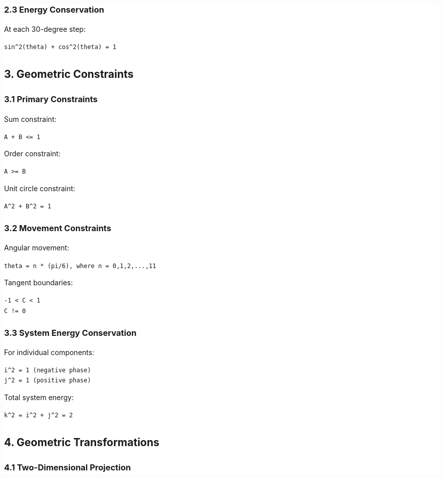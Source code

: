 ### 2.3 Energy Conservation

At each 30-degree step:
```
sin^2(theta) + cos^2(theta) = 1
```

## 3. Geometric Constraints

### 3.1 Primary Constraints

Sum constraint:
```
A + B <= 1
```

Order constraint:
```
A >= B
```

Unit circle constraint:
```
A^2 + B^2 = 1
```

### 3.2 Movement Constraints

Angular movement:
```
theta = n * (pi/6), where n = 0,1,2,...,11
```

Tangent boundaries:
```
-1 < C < 1
C != 0
```

### 3.3 System Energy Conservation

For individual components:
```
i^2 = 1 (negative phase)
j^2 = 1 (positive phase)
```

Total system energy:
```
k^2 = i^2 + j^2 = 2
```

## 4. Geometric Transformations

### 4.1 Two-Dimensional Projection
